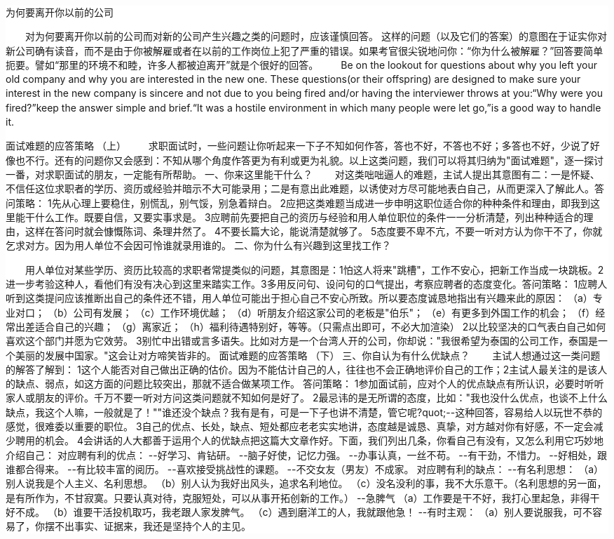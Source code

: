 为何要离开你以前的公司  

　　对为何要离开你以前的公司而对新的公司产生兴趣之类的问题时，应该谨慎回答。 这样的问题（以及它们的答案）的意图在于证实你对新公司确有读音，而不是由于你被解雇或者在以前的工作岗位上犯了严重的错误。如果考官很尖锐地问你：“你为什么被解雇？”回答要简单扼要。譬如“那里的环境不和睦，许多人都被迫离开”就是个很好的回答。
　　Be on the lookout for questions about why you left your old company and why you are interested in the new one. These questions(or their offspring) are designed to make sure your interest in the new company is sincere and not due to you being fired and/or having the interviewer throws at you:“Why were you fired?”keep the answer simple and brief.“It was a hostile environment in which many people were let go,”is a good way to handle it.

面试难题的应答策略 （上） 
　　求职面试时，一些问题让你听起来一下子不知如何作答，答也不好，不答也不好；多答也不好，少说了好像也不行。还有的问题你又会感到：不知从哪个角度作答更为有利或更为礼貌。以上这类问题，我们可以将其归纳为"面试难题"，逐一探讨一番，对求职面试的朋友，一定能有所帮助。 
一、你来这里能干什么？ 
　　对这类咄咄逼人的难题，主试人提出其意图有二：一是怀疑、不信任这位求职者的学历、资历或经验并暗示不大可能录用；二是有意出此难题，以诱使对方尽可能地表白自己，从而更深入了解此人。答问策略： 
1先从心理上要稳住，别慌乱，别气馁，别急着辩白。 
2应把这类难题当成进一步申明这职位适合你的种种条件和理由，即我到这里能干什么工作。既要自信，又要实事求是。 
3应聘前先要把自己的资历与经验和用人单位职位的条件一一分析清楚，列出种种适合的理由，这样在答问时就会慷慨陈词、条理井然了。 
4不要长篇大论，能说清楚就够了。 
5态度要不卑不亢，不要一听对方认为你干不了，你就乞求对方。因为用人单位不会因可怜谁就录用谁的。 
二、你为什么有兴趣到这里找工作？ 

　　用人单位对某些学历、资历比较高的求职者常提类似的问题，其意图是：1怕这人将来"跳槽"，工作不安心，把新工作当成一块跳板。2进一步考验这种人，看他们有没有决心到这里来踏实工作。3多用反问句、设问句的口气提出，考察应聘者的态度变化。答问策略： 
1应聘人听到这类提问应该推断出自己的条件还不错，用人单位可能出于担心自己不安心所致。所以要态度诚恳地指出有兴趣来此的原因： 
（a）专业对口； 
（b）公司有发展； 
（c）工作环境优越； 
（d）听朋友介绍这家公司的老板是"伯乐"； 
（e）有更多到外国工作的机会； 
（f）经常出差适合自己的兴趣； 
（g）离家近； 
（h）福利待遇特别好，等等。（只需点出即可，不必大加渲染） 
2以比较坚决的口气表白自己如何喜欢这个部门并愿为它效劳。 
3别忙中出错或言多语失。比如对方是一个台湾人开的公司，你却说："我很希望为泰国的公司工作，泰国是一个美丽的发展中国家。"这会让对方啼笑皆非的。
面试难题的应答策略 （下） 
三、你自认为有什么优缺点？ 
　　主试人想通过这一类问题的解答了解到： 1这个人能否对自己做出正确的估价。因为不能估计自己的人，往往也不会正确地评价自己的工作；2主试人最关注的是该人的缺点、弱点，如这方面的问题比较突出，那就不适合做某项工作。
答问策略： 
1参加面试前，应对个人的优点缺点有所认识，必要时听听家人或朋友的评价。千万不要一听对方问这类问题就不知如何是好了。 
2最忌讳的是无所谓的态度，比如："我也没什么优点，也谈不上什么缺点，我这个人嘛，一般就是了！""谁还没个缺点？我有是有，可是一下子也讲不清楚，管它呢?quot;--这种回答，容易给人以玩世不恭的感觉，很难委以重要的职位。 
3自己的优点、长处，缺点、短处都应老老实实地讲，态度越是诚恳、真挚，对方越对你有好感，不一定会减少聘用的机会。 
4会讲话的人大都善于运用个人的优缺点把这篇大文章作好。下面，我们列出几条，你看自己有没有，又怎么利用它巧妙地介绍自己： 
对应聘有利的优点： 
--好学习、肯钻研。 
--脑子好使，记忆力强。 
--办事认真，一丝不苟。 
--有干劲，不惜力。 
--好相处，跟谁都合得来。 
--有比较丰富的阅历。 
--喜欢接受挑战性的课题。 
--不交女友（男友）不成家。 
对应聘有利的缺点： 
--有名利思想： 
（a）别人说我是个人主义、名利思想。 
（b）别人认为我好出风头，追求名利地位。 
（c）没名没利的事，我不大乐意干。（名利思想的另一面，是有所作为，不甘寂寞。只要认真对待，克服短处，可以从事开拓创新的工作。） 
--急脾气 
（a）工作要是干不好，我打心里起急，非得干好不成。 
（b）谁要干活投机取巧，我老跟人家发脾气。 
（c）遇到磨洋工的人，我就跟他急！ 
--有时主观： 
（a）别人要说服我，可不容易了，你摆不出事实、证据来，我还是坚持个人的主见。 